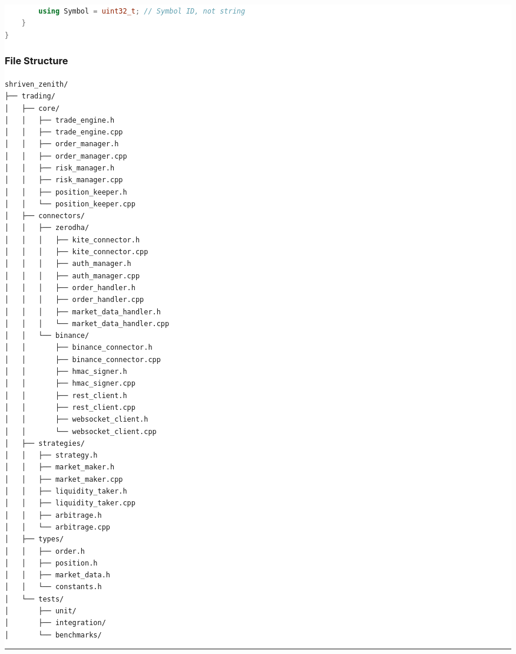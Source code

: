 ```cpp
        using Symbol = uint32_t; // Symbol ID, not string
    }
}
```

### File Structure
```
shriven_zenith/
├── trading/
│   ├── core/
│   │   ├── trade_engine.h
│   │   ├── trade_engine.cpp
│   │   ├── order_manager.h
│   │   ├── order_manager.cpp
│   │   ├── risk_manager.h
│   │   ├── risk_manager.cpp
│   │   ├── position_keeper.h
│   │   └── position_keeper.cpp
│   ├── connectors/
│   │   ├── zerodha/
│   │   │   ├── kite_connector.h
│   │   │   ├── kite_connector.cpp
│   │   │   ├── auth_manager.h
│   │   │   ├── auth_manager.cpp
│   │   │   ├── order_handler.h
│   │   │   ├── order_handler.cpp
│   │   │   ├── market_data_handler.h
│   │   │   └── market_data_handler.cpp
│   │   └── binance/
│   │       ├── binance_connector.h
│   │       ├── binance_connector.cpp
│   │       ├── hmac_signer.h
│   │       ├── hmac_signer.cpp
│   │       ├── rest_client.h
│   │       ├── rest_client.cpp
│   │       ├── websocket_client.h
│   │       └── websocket_client.cpp
│   ├── strategies/
│   │   ├── strategy.h
│   │   ├── market_maker.h
│   │   ├── market_maker.cpp
│   │   ├── liquidity_taker.h
│   │   ├── liquidity_taker.cpp
│   │   ├── arbitrage.h
│   │   └── arbitrage.cpp
│   ├── types/
│   │   ├── order.h
│   │   ├── position.h
│   │   ├── market_data.h
│   │   └── constants.h
│   └── tests/
│       ├── unit/
│       ├── integration/
│       └── benchmarks/
```

---